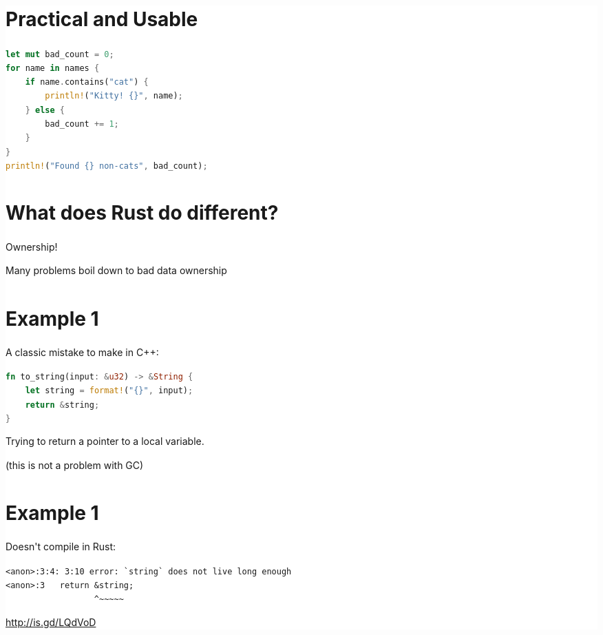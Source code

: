# Practical and Usable

```rust
let mut bad_count = 0;
for name in names {
    if name.contains("cat") {
        println!("Kitty! {}", name);
    } else {
        bad_count += 1;
    }
}
println!("Found {} non-cats", bad_count);
```





# What does Rust do different?

Ownership!

Many problems boil down to bad data ownership




# Example 1

A classic mistake to make in C++:

```rust
fn to_string(input: &u32) -> &String {
    let string = format!("{}", input);
    return &string;
}
```

Trying to return a pointer to a local variable.

(this is not a problem with GC)





# Example 1

Doesn't compile in Rust:

```notrust
<anon>:3:4: 3:10 error: `string` does not live long enough
<anon>:3   return &string;
                  ^~~~~~
```

http://is.gd/LQdVoD
